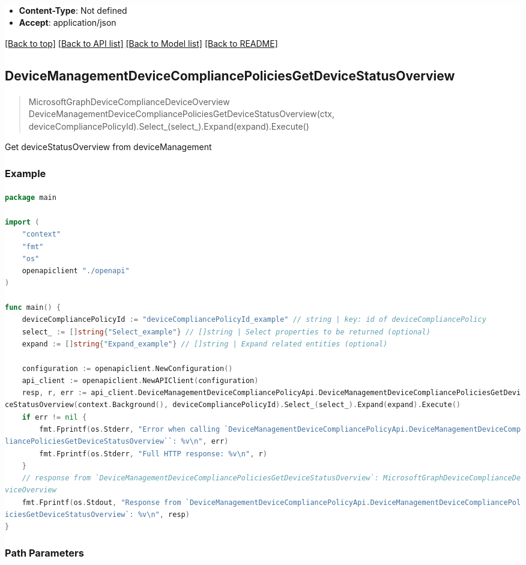 - **Content-Type**: Not defined
- **Accept**: application/json

[[Back to top]](#) [[Back to API list]](../README.md#documentation-for-api-endpoints)
[[Back to Model list]](../README.md#documentation-for-models)
[[Back to README]](../README.md)


## DeviceManagementDeviceCompliancePoliciesGetDeviceStatusOverview

> MicrosoftGraphDeviceComplianceDeviceOverview DeviceManagementDeviceCompliancePoliciesGetDeviceStatusOverview(ctx, deviceCompliancePolicyId).Select_(select_).Expand(expand).Execute()

Get deviceStatusOverview from deviceManagement



### Example

```go
package main

import (
    "context"
    "fmt"
    "os"
    openapiclient "./openapi"
)

func main() {
    deviceCompliancePolicyId := "deviceCompliancePolicyId_example" // string | key: id of deviceCompliancePolicy
    select_ := []string{"Select_example"} // []string | Select properties to be returned (optional)
    expand := []string{"Expand_example"} // []string | Expand related entities (optional)

    configuration := openapiclient.NewConfiguration()
    api_client := openapiclient.NewAPIClient(configuration)
    resp, r, err := api_client.DeviceManagementDeviceCompliancePolicyApi.DeviceManagementDeviceCompliancePoliciesGetDeviceStatusOverview(context.Background(), deviceCompliancePolicyId).Select_(select_).Expand(expand).Execute()
    if err != nil {
        fmt.Fprintf(os.Stderr, "Error when calling `DeviceManagementDeviceCompliancePolicyApi.DeviceManagementDeviceCompliancePoliciesGetDeviceStatusOverview``: %v\n", err)
        fmt.Fprintf(os.Stderr, "Full HTTP response: %v\n", r)
    }
    // response from `DeviceManagementDeviceCompliancePoliciesGetDeviceStatusOverview`: MicrosoftGraphDeviceComplianceDeviceOverview
    fmt.Fprintf(os.Stdout, "Response from `DeviceManagementDeviceCompliancePolicyApi.DeviceManagementDeviceCompliancePoliciesGetDeviceStatusOverview`: %v\n", resp)
}
```

### Path Parameters
